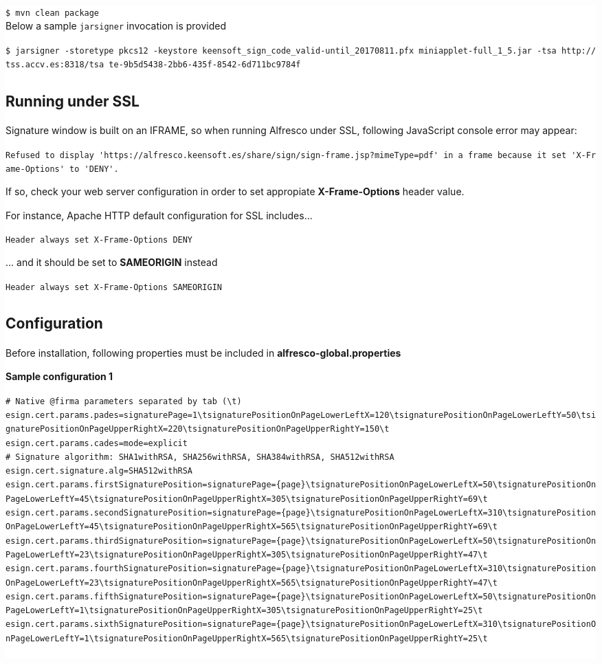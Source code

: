 ```$ mvn clean package```  
Below a sample `jarsigner` invocation is provided  
  
```  
$ jarsigner -storetype pkcs12 -keystore keensoft_sign_code_valid-until_20170811.pfx miniapplet-full_1_5.jar -tsa http://tss.accv.es:8318/tsa te-9b5d5438-2bb6-435f-8542-6d711bc9784f  
```  
  
  
Running under SSL  
-----------------  
Signature window is built on an IFRAME, so when running Alfresco under SSL, following JavaScript console error may appear:  
  
```Refused to display 'https://alfresco.keensoft.es/share/sign/sign-frame.jsp?mimeType=pdf' in a frame because it set 'X-Frame-Options' to 'DENY'.```  
  
If so, check your web server configuration in order to set appropiate **X-Frame-Options** header value.  
  
For instance, Apache HTTP default configuration for SSL includes...  
  
```Header always set X-Frame-Options DENY```  
  
... and it should be set to **SAMEORIGIN** instead  
  
```Header always set X-Frame-Options SAMEORIGIN```  
  
  
Configuration  
----------------------  
Before installation, following properties must be included in **alfresco-global.properties**  
  
**Sample configuration 1**  
  
```  
# Native @firma parameters separated by tab (\t)  
esign.cert.params.pades=signaturePage=1\tsignaturePositionOnPageLowerLeftX=120\tsignaturePositionOnPageLowerLeftY=50\tsignaturePositionOnPageUpperRightX=220\tsignaturePositionOnPageUpperRightY=150\t  
esign.cert.params.cades=mode=explicit  
# Signature algorithm: SHA1withRSA, SHA256withRSA, SHA384withRSA, SHA512withRSA  
esign.cert.signature.alg=SHA512withRSA  
esign.cert.params.firstSignaturePosition=signaturePage={page}\tsignaturePositionOnPageLowerLeftX=50\tsignaturePositionOnPageLowerLeftY=45\tsignaturePositionOnPageUpperRightX=305\tsignaturePositionOnPageUpperRightY=69\t  
esign.cert.params.secondSignaturePosition=signaturePage={page}\tsignaturePositionOnPageLowerLeftX=310\tsignaturePositionOnPageLowerLeftY=45\tsignaturePositionOnPageUpperRightX=565\tsignaturePositionOnPageUpperRightY=69\t  
esign.cert.params.thirdSignaturePosition=signaturePage={page}\tsignaturePositionOnPageLowerLeftX=50\tsignaturePositionOnPageLowerLeftY=23\tsignaturePositionOnPageUpperRightX=305\tsignaturePositionOnPageUpperRightY=47\t  
esign.cert.params.fourthSignaturePosition=signaturePage={page}\tsignaturePositionOnPageLowerLeftX=310\tsignaturePositionOnPageLowerLeftY=23\tsignaturePositionOnPageUpperRightX=565\tsignaturePositionOnPageUpperRightY=47\t  
esign.cert.params.fifthSignaturePosition=signaturePage={page}\tsignaturePositionOnPageLowerLeftX=50\tsignaturePositionOnPageLowerLeftY=1\tsignaturePositionOnPageUpperRightX=305\tsignaturePositionOnPageUpperRightY=25\t  
esign.cert.params.sixthSignaturePosition=signaturePage={page}\tsignaturePositionOnPageLowerLeftX=310\tsignaturePositionOnPageLowerLeftY=1\tsignaturePositionOnPageUpperRightX=565\tsignaturePositionOnPageUpperRightY=25\t  
  